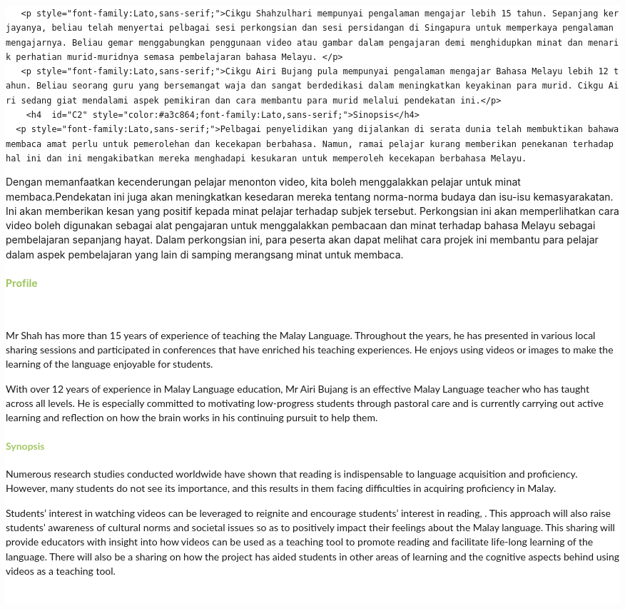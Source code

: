        <p style="font-family:Lato,sans-serif;">Cikgu Shahzulhari mempunyai pengalaman mengajar lebih 15 tahun. Sepanjang kerjayanya, beliau telah menyertai pelbagai sesi perkongsian dan sesi persidangan di Singapura untuk memperkaya pengalaman mengajarnya. Beliau gemar menggabungkan penggunaan video atau gambar dalam pengajaran demi menghidupkan minat dan menarik perhatian murid-muridnya semasa pembelajaran bahasa Melayu. </p>
       <p style="font-family:Lato,sans-serif;">Cikgu Airi Bujang pula mempunyai pengalaman mengajar Bahasa Melayu lebih 12 tahun. Beliau seorang guru yang bersemangat waja dan sangat berdedikasi dalam meningkatkan keyakinan para murid. Cikgu Airi sedang giat mendalami aspek pemikiran dan cara membantu para murid melalui pendekatan ini.</p>
        <h4  id="C2" style="color:#a3c864;font-family:Lato,sans-serif;">Sinopsis</h4> 
      <p style="font-family:Lato,sans-serif;">Pelbagai penyelidikan yang dijalankan di serata dunia telah membuktikan bahawa membaca amat perlu untuk pemerolehan dan kecekapan berbahasa. Namun, ramai pelajar kurang memberikan penekanan terhadap hal ini dan ini mengakibatkan mereka menghadapi kesukaran untuk memperoleh kecekapan berbahasa Melayu. 
Dengan memanfaatkan kecenderungan pelajar menonton video, kita boleh menggalakkan pelajar untuk minat membaca.Pendekatan ini juga akan meningkatkan kesedaran mereka tentang norma-norma budaya dan isu-isu kemasyarakatan. Ini akan memberikan kesan yang positif kepada minat pelajar terhadap subjek tersebut. Perkongsian ini akan memperlihatkan cara video boleh digunakan sebagai alat pengajaran untuk menggalakkan pembacaan dan minat terhadap bahasa Melayu sebagai pembelajaran sepanjang hayat. Dalam perkongsian ini, para peserta akan dapat melihat cara projek ini membantu para pelajar dalam aspek pembelajaran yang lain di samping merangsang minat untuk membaca. </p>
     <h4 style="color:#a3c864;">Profile</h4>   
       <p style="font-family:Lato,sans-serif;">Mr Shah has more than 15 years of experience of teaching the Malay Language. Throughout the years, he has presented in various local sharing sessions and participated in conferences that have enriched his teaching experiences. He enjoys using videos or images to make the learning of the language enjoyable for students. </p>
<p style="font-family:Lato,sans-serif;">With over 12 years of experience in Malay Language education, Mr Airi Bujang is an effective Malay Language teacher who has taught across all levels. He is especially committed to motivating low-progress students through pastoral care and is currently carrying out active learning and reflection on how the brain works in his continuing pursuit to help them.</p>
  <h4 style="color:#a3c864;font-family:Lato,sans-serif;">Synopsis</h4> 
     
  <p style="font-family:Lato,sans-serif;">Numerous research studies conducted worldwide have shown that reading is indispensable to language acquisition and proficiency. However, many students do not see its importance, and this  results in them facing difficulties in acquiring  proficiency in Malay. 
</p>
<p style="font-family:Lato,sans-serif;">Students’ interest in watching videos can be leveraged to reignite and encourage  students’  interest in reading, . This approach will also raise students’ awareness of cultural norms and societal issues so as  to positively impact their feelings about  the Malay language. This sharing will provide educators with insight into how videos can be used as a teaching tool to promote reading and facilitate life-long learning of the language. There will also be a sharing on how the project has aided students in other areas of learning and the cognitive aspects behind using videos as a teaching tool. </p></div>
 <div class="btntop"><a href="#top" style="text-decoration:none;"><span style="color:white"><b>Top</b></span></a></div>